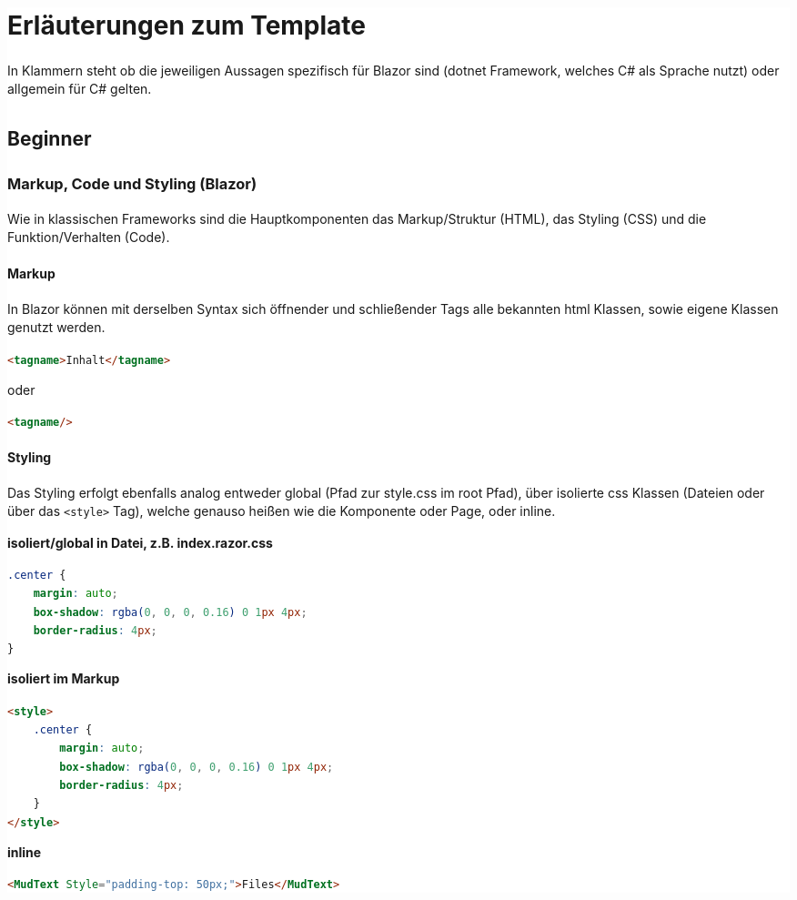 # Erläuterungen zum Template

In Klammern steht ob die jeweiligen Aussagen spezifisch für Blazor sind (dotnet Framework, welches C# als Sprache nutzt) oder allgemein für C# gelten.

## Beginner

### Markup, Code und Styling (Blazor)
Wie in klassischen Frameworks sind die Hauptkomponenten das Markup/Struktur (HTML), das Styling (CSS) und die Funktion/Verhalten (Code).

#### Markup
In Blazor können mit derselben Syntax sich öffnender und schließender Tags alle bekannten html Klassen, sowie eigene Klassen genutzt werden.

```html
<tagname>Inhalt</tagname>
```
oder
```html
<tagname/>
```

#### Styling
Das Styling erfolgt ebenfalls analog entweder global (Pfad zur style.css im root Pfad), über isolierte css Klassen (Dateien oder über das `<style>` Tag), welche genauso heißen wie die Komponente oder Page, oder inline.

**isoliert/global in Datei, z.B. index.razor.css**
```css
.center {
    margin: auto;
    box-shadow: rgba(0, 0, 0, 0.16) 0 1px 4px;
    border-radius: 4px;
}
```

**isoliert im Markup**
```html
<style>
    .center {
        margin: auto;
        box-shadow: rgba(0, 0, 0, 0.16) 0 1px 4px;
        border-radius: 4px;
    }
</style>
```

**inline**
```html
<MudText Style="padding-top: 50px;">Files</MudText>
```
